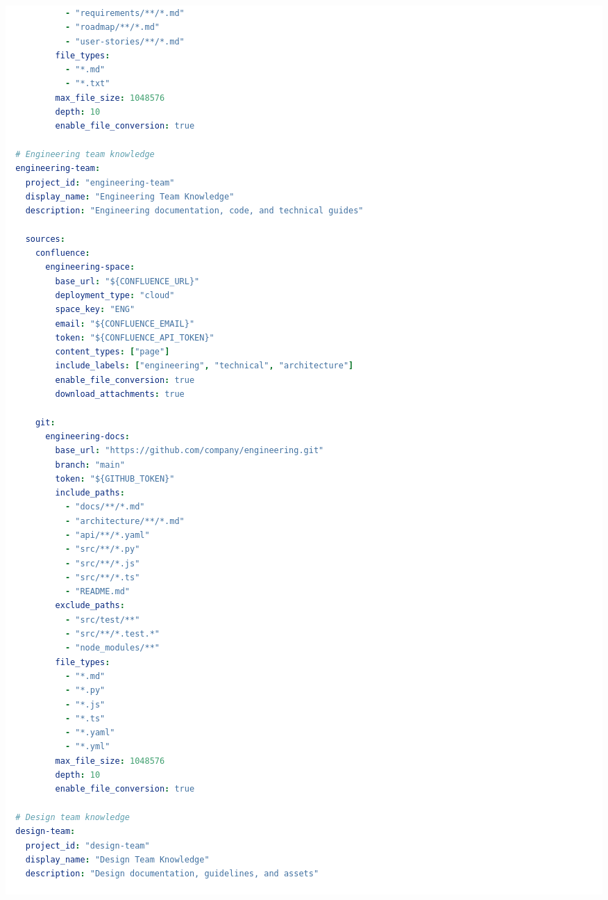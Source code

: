 ```yaml
            - "requirements/**/*.md"
            - "roadmap/**/*.md"
            - "user-stories/**/*.md"
          file_types:
            - "*.md"
            - "*.txt"
          max_file_size: 1048576
          depth: 10
          enable_file_conversion: true

  # Engineering team knowledge
  engineering-team:
    project_id: "engineering-team"
    display_name: "Engineering Team Knowledge"
    description: "Engineering documentation, code, and technical guides"
    
    sources:
      confluence:
        engineering-space:
          base_url: "${CONFLUENCE_URL}"
          deployment_type: "cloud"
          space_key: "ENG"
          email: "${CONFLUENCE_EMAIL}"
          token: "${CONFLUENCE_API_TOKEN}"
          content_types: ["page"]
          include_labels: ["engineering", "technical", "architecture"]
          enable_file_conversion: true
          download_attachments: true
      
      git:
        engineering-docs:
          base_url: "https://github.com/company/engineering.git"
          branch: "main"
          token: "${GITHUB_TOKEN}"
          include_paths:
            - "docs/**/*.md"
            - "architecture/**/*.md"
            - "api/**/*.yaml"
            - "src/**/*.py"
            - "src/**/*.js"
            - "src/**/*.ts"
            - "README.md"
          exclude_paths:
            - "src/test/**"
            - "src/**/*.test.*"
            - "node_modules/**"
          file_types:
            - "*.md"
            - "*.py"
            - "*.js"
            - "*.ts"
            - "*.yaml"
            - "*.yml"
          max_file_size: 1048576
          depth: 10
          enable_file_conversion: true

  # Design team knowledge
  design-team:
    project_id: "design-team"
    display_name: "Design Team Knowledge"
    description: "Design documentation, guidelines, and assets"
    
```